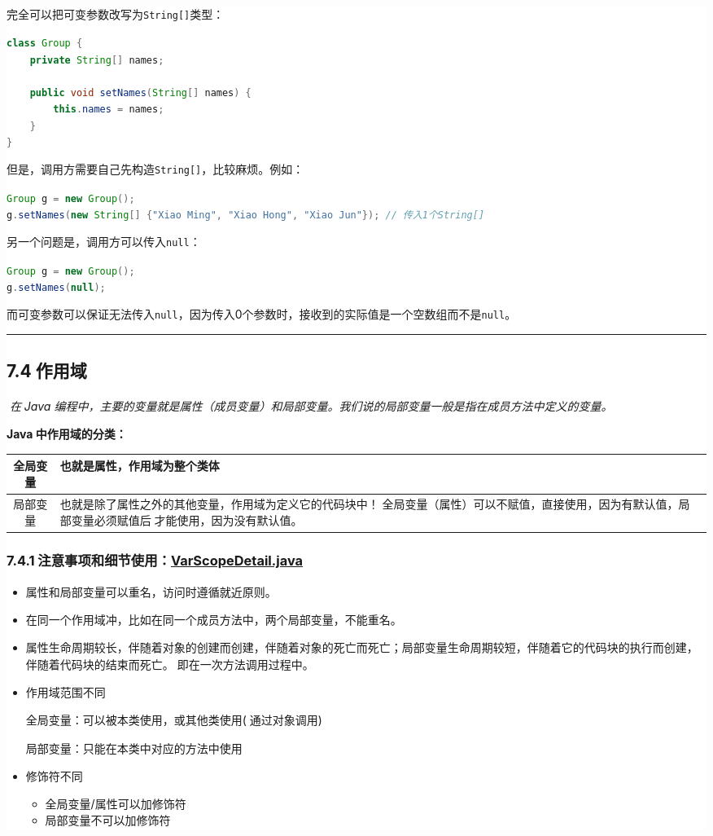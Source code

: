 完全可以把可变参数改写为`String[]`类型：

```java
class Group {
    private String[] names;

    public void setNames(String[] names) {
        this.names = names;
    }
}
```

但是，调用方需要自己先构造`String[]`，比较麻烦。例如：

```java
Group g = new Group();
g.setNames(new String[] {"Xiao Ming", "Xiao Hong", "Xiao Jun"}); // 传入1个String[]
```

另一个问题是，调用方可以传入`null`：

```java
Group g = new Group();
g.setNames(null);
```

而可变参数可以保证无法传入`null`，因为传入0个参数时，接收到的实际值是一个空数组而不是`null`。

---



## 7.4 作用域

​	*在 Java 编程中，主要的变量就是属性（成员变量）和局部变量。我们说的局部变量一般是指在成员方法中定义的变量。* 

**Java 中作用域的分类：**

| 全局变量 | 也就是属性，作用域为整个类体                                 |
| :------: | :----------------------------------------------------------- |
| 局部变量 | 也就是除了属性之外的其他变量，作用域为定义它的代码块中！ 全局变量（属性）可以不赋值，直接使用，因为有默认值，局部变量必须赋值后 才能使用，因为没有默认值。 |

### 7.4.1 注意事项和细节使用：[VarScopeDetail.java](../代码/chapter07/VarScopeDetail.java)

- 属性和局部变量可以重名，访问时遵循就近原则。

- 在同一个作用域冲，比如在同一个成员方法中，两个局部变量，不能重名。

- 属性生命周期较长，伴随着对象的创建而创建，伴随着对象的死亡而死亡；局部变量生命周期较短，伴随着它的代码块的执行而创建，伴随着代码块的结束而死亡。 即在一次方法调用过程中。

- 作用域范围不同

  全局变量：可以被本类使用，或其他类使用( 通过对象调用) 

  局部变量：只能在本类中对应的方法中使用 

- 修饰符不同

  - 全局变量/属性可以加修饰符
  - 局部变量不可以加修饰符

